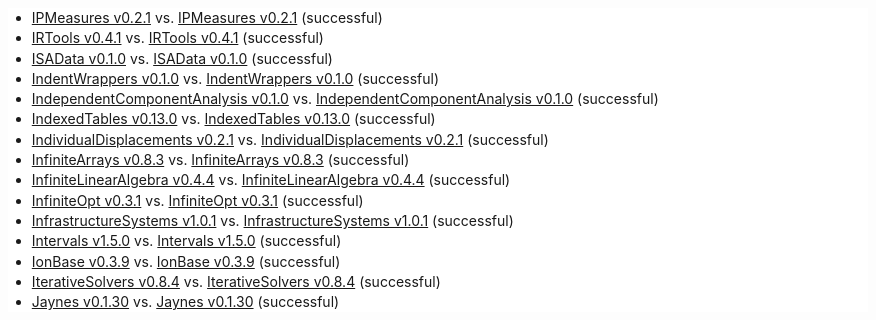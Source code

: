 - [IPMeasures v0.2.1](https://s3.amazonaws.com/julialang-reports/nanosoldier/pkgeval/by_hash/c3bb6df_vs_599ecd8/IPMeasures.1.6.0-DEV-3f94a9c693.build-3d16cc1ee71b7eb9.log) vs. [IPMeasures v0.2.1](https://s3.amazonaws.com/julialang-reports/nanosoldier/pkgeval/by_hash/c3bb6df_vs_599ecd8/IPMeasures.1.5.4-pre-599ecd8210.log) (successful)
- [IRTools v0.4.1](https://s3.amazonaws.com/julialang-reports/nanosoldier/pkgeval/by_hash/c3bb6df_vs_599ecd8/IRTools.1.6.0-DEV-3f94a9c693.build-3d16cc1ee71b7eb9.log) vs. [IRTools v0.4.1](https://s3.amazonaws.com/julialang-reports/nanosoldier/pkgeval/by_hash/c3bb6df_vs_599ecd8/IRTools.1.5.4-pre-599ecd8210.log) (successful)
- [ISAData v0.1.0](https://s3.amazonaws.com/julialang-reports/nanosoldier/pkgeval/by_hash/c3bb6df_vs_599ecd8/ISAData.1.6.0-DEV-3f94a9c693.build-3d16cc1ee71b7eb9.log) vs. [ISAData v0.1.0](https://s3.amazonaws.com/julialang-reports/nanosoldier/pkgeval/by_hash/c3bb6df_vs_599ecd8/ISAData.1.5.4-pre-599ecd8210.log) (successful)
- [IndentWrappers v0.1.0](https://s3.amazonaws.com/julialang-reports/nanosoldier/pkgeval/by_hash/c3bb6df_vs_599ecd8/IndentWrappers.1.6.0-DEV-3f94a9c693.build-3d16cc1ee71b7eb9.log) vs. [IndentWrappers v0.1.0](https://s3.amazonaws.com/julialang-reports/nanosoldier/pkgeval/by_hash/c3bb6df_vs_599ecd8/IndentWrappers.1.5.4-pre-599ecd8210.log) (successful)
- [IndependentComponentAnalysis v0.1.0](https://s3.amazonaws.com/julialang-reports/nanosoldier/pkgeval/by_hash/c3bb6df_vs_599ecd8/IndependentComponentAnalysis.1.6.0-DEV-3f94a9c693.build-3d16cc1ee71b7eb9.log) vs. [IndependentComponentAnalysis v0.1.0](https://s3.amazonaws.com/julialang-reports/nanosoldier/pkgeval/by_hash/c3bb6df_vs_599ecd8/IndependentComponentAnalysis.1.5.4-pre-599ecd8210.log) (successful)
- [IndexedTables v0.13.0](https://s3.amazonaws.com/julialang-reports/nanosoldier/pkgeval/by_hash/c3bb6df_vs_599ecd8/IndexedTables.1.6.0-DEV-3f94a9c693.build-3d16cc1ee71b7eb9.log) vs. [IndexedTables v0.13.0](https://s3.amazonaws.com/julialang-reports/nanosoldier/pkgeval/by_hash/c3bb6df_vs_599ecd8/IndexedTables.1.5.4-pre-599ecd8210.log) (successful)
- [IndividualDisplacements v0.2.1](https://s3.amazonaws.com/julialang-reports/nanosoldier/pkgeval/by_hash/c3bb6df_vs_599ecd8/IndividualDisplacements.1.6.0-DEV-3f94a9c693.build-3d16cc1ee71b7eb9.log) vs. [IndividualDisplacements v0.2.1](https://s3.amazonaws.com/julialang-reports/nanosoldier/pkgeval/by_hash/c3bb6df_vs_599ecd8/IndividualDisplacements.1.5.4-pre-599ecd8210.log) (successful)
- [InfiniteArrays v0.8.3](https://s3.amazonaws.com/julialang-reports/nanosoldier/pkgeval/by_hash/c3bb6df_vs_599ecd8/InfiniteArrays.1.6.0-DEV-3f94a9c693.build-3d16cc1ee71b7eb9.log) vs. [InfiniteArrays v0.8.3](https://s3.amazonaws.com/julialang-reports/nanosoldier/pkgeval/by_hash/c3bb6df_vs_599ecd8/InfiniteArrays.1.5.4-pre-599ecd8210.log) (successful)
- [InfiniteLinearAlgebra v0.4.4](https://s3.amazonaws.com/julialang-reports/nanosoldier/pkgeval/by_hash/c3bb6df_vs_599ecd8/InfiniteLinearAlgebra.1.6.0-DEV-3f94a9c693.build-3d16cc1ee71b7eb9.log) vs. [InfiniteLinearAlgebra v0.4.4](https://s3.amazonaws.com/julialang-reports/nanosoldier/pkgeval/by_hash/c3bb6df_vs_599ecd8/InfiniteLinearAlgebra.1.5.4-pre-599ecd8210.log) (successful)
- [InfiniteOpt v0.3.1](https://s3.amazonaws.com/julialang-reports/nanosoldier/pkgeval/by_hash/c3bb6df_vs_599ecd8/InfiniteOpt.1.6.0-DEV-3f94a9c693.build-3d16cc1ee71b7eb9.log) vs. [InfiniteOpt v0.3.1](https://s3.amazonaws.com/julialang-reports/nanosoldier/pkgeval/by_hash/c3bb6df_vs_599ecd8/InfiniteOpt.1.5.4-pre-599ecd8210.log) (successful)
- [InfrastructureSystems v1.0.1](https://s3.amazonaws.com/julialang-reports/nanosoldier/pkgeval/by_hash/c3bb6df_vs_599ecd8/InfrastructureSystems.1.6.0-DEV-3f94a9c693.build-3d16cc1ee71b7eb9.log) vs. [InfrastructureSystems v1.0.1](https://s3.amazonaws.com/julialang-reports/nanosoldier/pkgeval/by_hash/c3bb6df_vs_599ecd8/InfrastructureSystems.1.5.4-pre-599ecd8210.log) (successful)
- [Intervals v1.5.0](https://s3.amazonaws.com/julialang-reports/nanosoldier/pkgeval/by_hash/c3bb6df_vs_599ecd8/Intervals.1.6.0-DEV-3f94a9c693.build-3d16cc1ee71b7eb9.log) vs. [Intervals v1.5.0](https://s3.amazonaws.com/julialang-reports/nanosoldier/pkgeval/by_hash/c3bb6df_vs_599ecd8/Intervals.1.5.4-pre-599ecd8210.log) (successful)
- [IonBase v0.3.9](https://s3.amazonaws.com/julialang-reports/nanosoldier/pkgeval/by_hash/c3bb6df_vs_599ecd8/IonBase.1.6.0-DEV-3f94a9c693.build-3d16cc1ee71b7eb9.log) vs. [IonBase v0.3.9](https://s3.amazonaws.com/julialang-reports/nanosoldier/pkgeval/by_hash/c3bb6df_vs_599ecd8/IonBase.1.5.4-pre-599ecd8210.log) (successful)
- [IterativeSolvers v0.8.4](https://s3.amazonaws.com/julialang-reports/nanosoldier/pkgeval/by_hash/c3bb6df_vs_599ecd8/IterativeSolvers.1.6.0-DEV-3f94a9c693.build-3d16cc1ee71b7eb9.log) vs. [IterativeSolvers v0.8.4](https://s3.amazonaws.com/julialang-reports/nanosoldier/pkgeval/by_hash/c3bb6df_vs_599ecd8/IterativeSolvers.1.5.4-pre-599ecd8210.log) (successful)
- [Jaynes v0.1.30](https://s3.amazonaws.com/julialang-reports/nanosoldier/pkgeval/by_hash/c3bb6df_vs_599ecd8/Jaynes.1.6.0-DEV-3f94a9c693.build-3d16cc1ee71b7eb9.log) vs. [Jaynes v0.1.30](https://s3.amazonaws.com/julialang-reports/nanosoldier/pkgeval/by_hash/c3bb6df_vs_599ecd8/Jaynes.1.5.4-pre-599ecd8210.log) (successful)